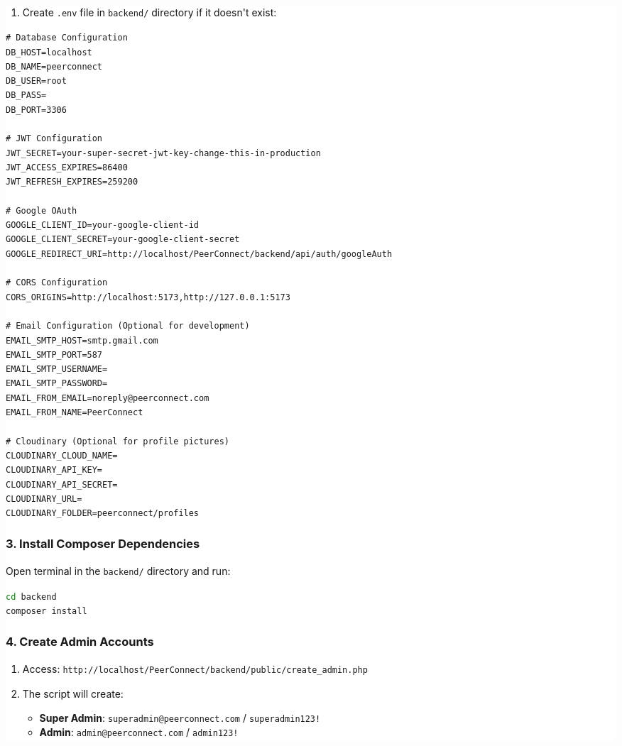 1. Create `.env` file in `backend/` directory if it doesn't exist:

```env
# Database Configuration
DB_HOST=localhost
DB_NAME=peerconnect
DB_USER=root
DB_PASS=
DB_PORT=3306

# JWT Configuration
JWT_SECRET=your-super-secret-jwt-key-change-this-in-production
JWT_ACCESS_EXPIRES=86400
JWT_REFRESH_EXPIRES=259200

# Google OAuth
GOOGLE_CLIENT_ID=your-google-client-id
GOOGLE_CLIENT_SECRET=your-google-client-secret
GOOGLE_REDIRECT_URI=http://localhost/PeerConnect/backend/api/auth/googleAuth

# CORS Configuration
CORS_ORIGINS=http://localhost:5173,http://127.0.0.1:5173

# Email Configuration (Optional for development)
EMAIL_SMTP_HOST=smtp.gmail.com
EMAIL_SMTP_PORT=587
EMAIL_SMTP_USERNAME=
EMAIL_SMTP_PASSWORD=
EMAIL_FROM_EMAIL=noreply@peerconnect.com
EMAIL_FROM_NAME=PeerConnect

# Cloudinary (Optional for profile pictures)
CLOUDINARY_CLOUD_NAME=
CLOUDINARY_API_KEY=
CLOUDINARY_API_SECRET=
CLOUDINARY_URL=
CLOUDINARY_FOLDER=peerconnect/profiles
```

### 3. Install Composer Dependencies

Open terminal in the `backend/` directory and run:

```bash
cd backend
composer install
```

### 4. Create Admin Accounts

1. Access: `http://localhost/PeerConnect/backend/public/create_admin.php`

2. The script will create:
   - **Super Admin**: `superadmin@peerconnect.com` / `superadmin123!`
   - **Admin**: `admin@peerconnect.com` / `admin123!`
